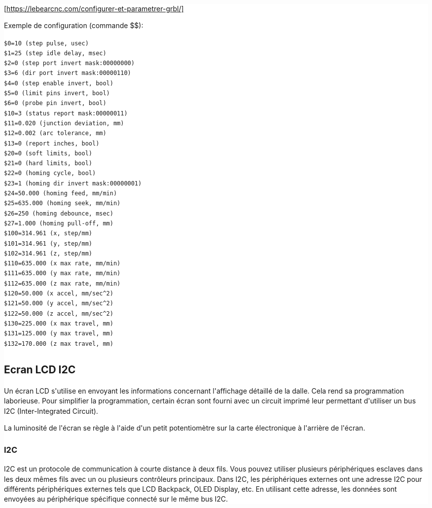 [https://lebearcnc.com/configurer-et-parametrer-grbl/]

Exemple de configuration (commande $$):

    $0=10 (step pulse, usec)
    $1=25 (step idle delay, msec)
    $2=0 (step port invert mask:00000000)
    $3=6 (dir port invert mask:00000110)
    $4=0 (step enable invert, bool)
    $5=0 (limit pins invert, bool)
    $6=0 (probe pin invert, bool)
    $10=3 (status report mask:00000011)
    $11=0.020 (junction deviation, mm)
    $12=0.002 (arc tolerance, mm)
    $13=0 (report inches, bool)
    $20=0 (soft limits, bool)
    $21=0 (hard limits, bool)
    $22=0 (homing cycle, bool)
    $23=1 (homing dir invert mask:00000001)
    $24=50.000 (homing feed, mm/min)
    $25=635.000 (homing seek, mm/min)
    $26=250 (homing debounce, msec)
    $27=1.000 (homing pull-off, mm)
    $100=314.961 (x, step/mm)
    $101=314.961 (y, step/mm)
    $102=314.961 (z, step/mm)
    $110=635.000 (x max rate, mm/min)
    $111=635.000 (y max rate, mm/min)
    $112=635.000 (z max rate, mm/min)
    $120=50.000 (x accel, mm/sec^2)
    $121=50.000 (y accel, mm/sec^2)
    $122=50.000 (z accel, mm/sec^2)
    $130=225.000 (x max travel, mm)
    $131=125.000 (y max travel, mm)
    $132=170.000 (z max travel, mm)


## Ecran LCD I2C

Un écran LCD s'utilise en envoyant les informations concernant l'affichage détaillé de la dalle. Cela rend sa programmation laborieuse. Pour simplifier la programmation, certain écran sont fourni avec un circuit imprimé leur permettant d'utiliser un bus I2C (Inter-Integrated Circuit).

La luminosité de l'écran se règle à l'aide d'un petit potentiomètre sur la carte électronique à l'arrière de l'écran.

### I2C

I2C est un protocole de communication à courte distance à deux fils. Vous pouvez utiliser plusieurs périphériques esclaves dans les deux mêmes fils avec un ou plusieurs contrôleurs principaux. Dans I2C, les périphériques externes ont une adresse I2C pour différents périphériques externes tels que LCD Backpack, OLED Display, etc. En utilisant cette adresse, les données sont envoyées au périphérique spécifique connecté sur le même bus I2C.
